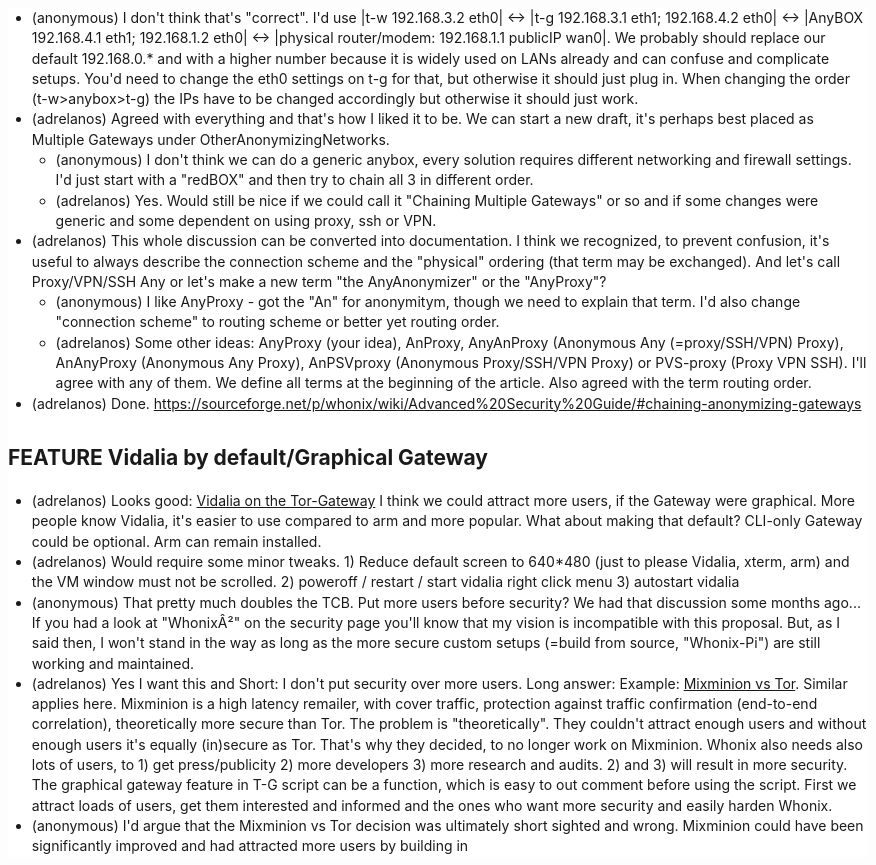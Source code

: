 * (anonymous) I don't think that's "correct". I'd use |t-w 192.168.3.2 eth0| \<-\> |t-g 192.168.3.1 eth1; 192.168.4.2 eth0| \<-\> |AnyBOX 192.168.4.1 eth1; 192.168.1.2 eth0| \<-\> |physical router/modem: 192.168.1.1 publicIP wan0|. We probably should replace our default 192.168.0.\* and with a higher number because it is widely used on LANs already and can confuse and complicate setups. You'd need to change the eth0 settings on t-g for that, but otherwise it should just plug in. When changing the order (t-w\>anybox\>t-g) the IPs have to be changed accordingly but otherwise it should just work.
* (adrelanos) Agreed with everything and that's how I liked it to be. We can start a new draft, it's perhaps best placed as Multiple Gateways under OtherAnonymizingNetworks.
     * (anonymous) I don't think we can do a generic anybox, every solution requires different networking and firewall settings. I'd just start with a "redBOX" and then try to chain all 3 in different order.
     * (adrelanos) Yes. Would still be nice if we could call it "Chaining Multiple Gateways" or so and if some changes were generic and some dependent on using proxy, ssh or VPN.
* (adrelanos) This whole discussion can be converted into documentation. I think we recognized, to prevent confusion, it's useful to always describe the connection scheme and the "physical" ordering (that term may be exchanged). And let's call Proxy/VPN/SSH Any or let's make a new term "the AnyAnonymizer" or the "AnyProxy"?
     * (anonymous) I like AnyProxy - got the "An" for anonymitym, though we need to explain that term. I'd also change "connection scheme" to routing scheme or better yet routing order.
     * (adrelanos) Some other ideas: AnyProxy (your idea), AnProxy, AnyAnProxy (Anonymous Any (=proxy/SSH/VPN) Proxy), AnAnyProxy (Anonymous Any Proxy), AnPSVproxy (Anonymous Proxy/SSH/VPN Proxy) or PVS-proxy (Proxy VPN SSH). I'll agree with any of them. We define all terms at the beginning of the article. Also agreed with the term routing order.
 * (adrelanos) Done. https://sourceforge.net/p/whonix/wiki/Advanced%20Security%20Guide/#chaining-anonymizing-gateways

## FEATURE Vidalia by default/Graphical Gateway

-   (adrelanos) Looks good: [Vidalia on the Tor-Gateway](https://trac.torproject.org/projects/tor/wiki/doc/TorBOX/OptionalConfigurations#a2.VidaliaontheTor-Gateway)
    I think we could attract more users, if the Gateway were graphical.
    More people know Vidalia, it's easier to use compared to arm and
    more popular. What about making that default? CLI-only Gateway could
    be optional. Arm can remain installed.
-   (adrelanos) Would require some minor tweaks. 1) Reduce default
    screen to 640\*480 (just to please Vidalia, xterm, arm) and the VM
    window must not be scrolled. 2) poweroff / restart / start vidalia
    right click menu 3) autostart vidalia
-   (anonymous) That pretty much doubles the TCB. Put more users before
    security? We had that discussion some months ago... If you had a
    look at "WhonixÂ²" on the security page you'll know that my vision
    is incompatible with this proposal. But, as I said then, I won't
    stand in the way as long as the more secure custom setups (=build
    from source, "Whonix-Pi") are still working and maintained.
-   (adrelanos) Yes I want this and Short: I don't put security over
    more users. Long answer: Example: [ Mixminion vs
    Tor](http://www.mail-archive.com/liberationtech@lists.stanford.edu/msg00022.html).
    Similar applies here. Mixminion is a high latency remailer, with
    cover traffic, protection against traffic confirmation (end-to-end
    correlation), theoretically more secure than Tor. The problem is
    "theoretically". They couldn't attract enough users and without
    enough users it's equally (in)secure as Tor. That's why they
    decided, to no longer work on Mixminion. Whonix also needs also lots
    of users, to 1) get press/publicity 2) more developers 3) more
    research and audits. 2) and 3) will result in more security. The
    graphical gateway feature in T-G script can be a function, which is
    easy to out comment before using the script. First we attract loads
    of users, get them interested and informed and the ones who want
    more security and easily harden Whonix.
-   (anonymous) I'd argue that the Mixminion vs Tor decision was
    ultimately short sighted and wrong. Mixminion could have been
    significantly improved and had attracted more users by building in